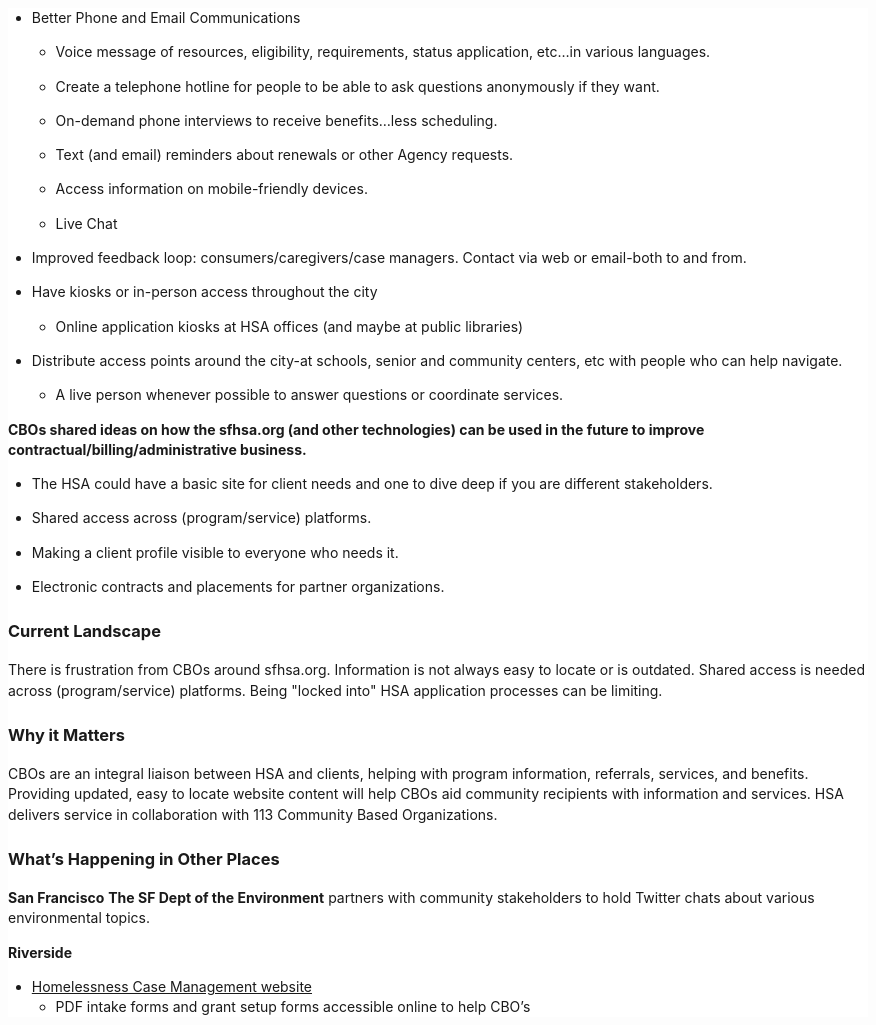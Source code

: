 * Better Phone and Email Communications

    * Voice message of resources, eligibility, requirements, status application, etc…in various languages.

    * Create a telephone hotline for people to be able to ask questions anonymously if they want.

    * On-demand phone interviews to receive benefits…less scheduling.

    * Text (and email) reminders about renewals or other Agency requests.

    * Access information on mobile-friendly devices.

    * Live Chat

* Improved feedback loop: consumers/caregivers/case managers. Contact via web or email-both to and from.

* Have kiosks or in-person access throughout the city

    * Online application kiosks at HSA offices (and maybe at public libraries)

* Distribute access points around the city-at schools, senior and community centers, etc with people who can help navigate.

    * A live person whenever possible to answer questions or coordinate services.

**CBOs shared ideas on how the sfhsa.org (and other technologies) can be used in the future to improve contractual/billing/administrative business.**

* The HSA could have a basic site for client needs and one to dive deep if you are different stakeholders.

* Shared access across (program/service) platforms.

* Making a client profile visible to everyone who needs it.

* Electronic contracts and placements for partner organizations.

### Current Landscape

There is frustration from CBOs around sfhsa.org. Information is not always easy to locate or is outdated. Shared access is needed across (program/service) platforms. Being "locked into" HSA application processes can be limiting.

### Why it Matters

CBOs are an integral liaison between HSA and clients, helping with program information, referrals, services, and benefits. Providing updated, easy to locate website content will help CBOs aid community recipients with information and services. HSA delivers service in collaboration with 113 Community Based Organizations.

### What’s Happening in Other Places

**San Francisco** **The SF Dept of the Environment** partners with community stakeholders to hold Twitter chats about various environmental topics.

**Riverside**

* [Homelessness Case Management website](https://www.clienttrack.net/riverside)
    * PDF intake forms and grant setup forms accessible online to help CBO’s
